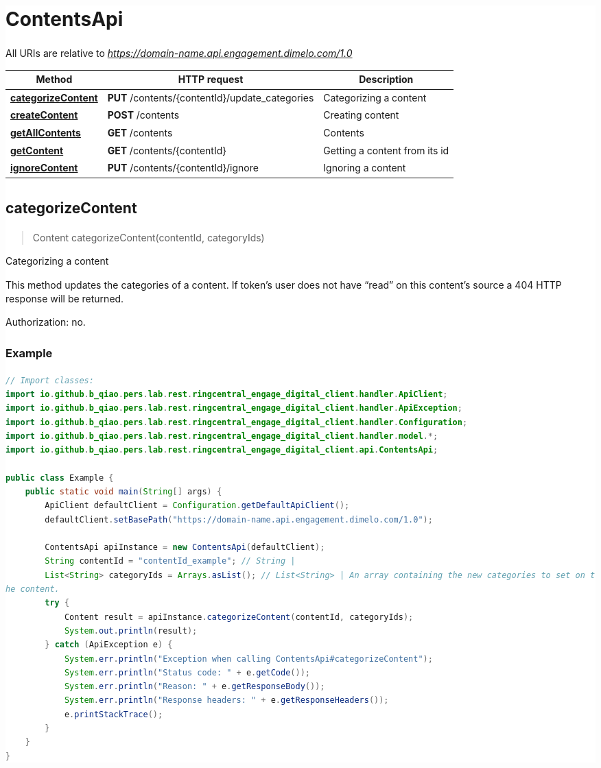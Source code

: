 # ContentsApi

All URIs are relative to *https://domain-name.api.engagement.dimelo.com/1.0*

| Method | HTTP request | Description |
|------------- | ------------- | -------------|
| [**categorizeContent**](ContentsApi.md#categorizeContent) | **PUT** /contents/{contentId}/update_categories | Categorizing a content |
| [**createContent**](ContentsApi.md#createContent) | **POST** /contents | Creating content |
| [**getAllContents**](ContentsApi.md#getAllContents) | **GET** /contents | Contents |
| [**getContent**](ContentsApi.md#getContent) | **GET** /contents/{contentId} | Getting a content from its id |
| [**ignoreContent**](ContentsApi.md#ignoreContent) | **PUT** /contents/{contentId}/ignore | Ignoring a content |



## categorizeContent

> Content categorizeContent(contentId, categoryIds)

Categorizing a content

This method updates the categories of a content. If token’s user does not have “read” on this content’s source a 404 HTTP response will be returned.

Authorization​: no.

### Example

```java
// Import classes:
import io.github.b_qiao.pers.lab.rest.ringcentral_engage_digital_client.handler.ApiClient;
import io.github.b_qiao.pers.lab.rest.ringcentral_engage_digital_client.handler.ApiException;
import io.github.b_qiao.pers.lab.rest.ringcentral_engage_digital_client.handler.Configuration;
import io.github.b_qiao.pers.lab.rest.ringcentral_engage_digital_client.handler.model.*;
import io.github.b_qiao.pers.lab.rest.ringcentral_engage_digital_client.api.ContentsApi;

public class Example {
    public static void main(String[] args) {
        ApiClient defaultClient = Configuration.getDefaultApiClient();
        defaultClient.setBasePath("https://domain-name.api.engagement.dimelo.com/1.0");

        ContentsApi apiInstance = new ContentsApi(defaultClient);
        String contentId = "contentId_example"; // String | 
        List<String> categoryIds = Arrays.asList(); // List<String> | An array containing the new categories to set on the content.
        try {
            Content result = apiInstance.categorizeContent(contentId, categoryIds);
            System.out.println(result);
        } catch (ApiException e) {
            System.err.println("Exception when calling ContentsApi#categorizeContent");
            System.err.println("Status code: " + e.getCode());
            System.err.println("Reason: " + e.getResponseBody());
            System.err.println("Response headers: " + e.getResponseHeaders());
            e.printStackTrace();
        }
    }
}
```
